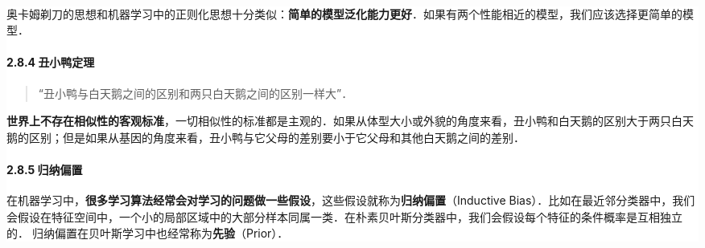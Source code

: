 

奥卡姆剃刀的思想和机器学习中的正则化思想十分类似：**简单的模型泛化能力更好**．如果有两个性能相近的模型，我们应该选择更简单的模型．



#### 2.8.4 丑小鸭定理



> “丑小鸭与白天鹅之间的区别和两只白天鹅之间的区别一样大”．



**世界上不存在相似性的客观标准**，一切相似性的标准都是主观的．如果从体型大小或外貌的角度来看，丑小鸭和白天鹅的区别大于两只白天鹅的区别；但是如果从基因的角度来看，丑小鸭与它父母的差别要小于它父母和其他白天鹅之间的差别．



#### 2.8.5 归纳偏置



在机器学习中，**很多学习算法经常会对学习的问题做一些假设**，这些假设就称为**归纳偏置**（Inductive Bias）．比如在最近邻分类器中，我们会假设在特征空间中，一个小的局部区域中的大部分样本同属一类．在朴素贝叶斯分类器中，我们会假设每个特征的条件概率是互相独立的．
归纳偏置在贝叶斯学习中也经常称为**先验**（Prior）．